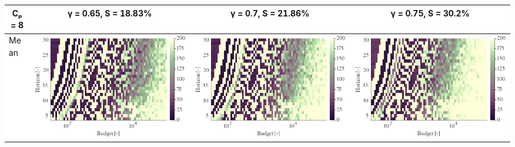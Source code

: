 | Cₚ = 8 | γ = 0.65, S = 18.83% | γ = 0.7, S = 21.86% | γ = 0.75, S = 30.2% | 
| --- | --- | --- | --- | 
| Mean | ![](fig/sp_AC/mean_g_0.65_cp_8.png) | ![](fig/sp_AC/mean_g_0.7_cp_8.png) | ![](fig/sp_AC/mean_g_0.75_cp_8.png) | 